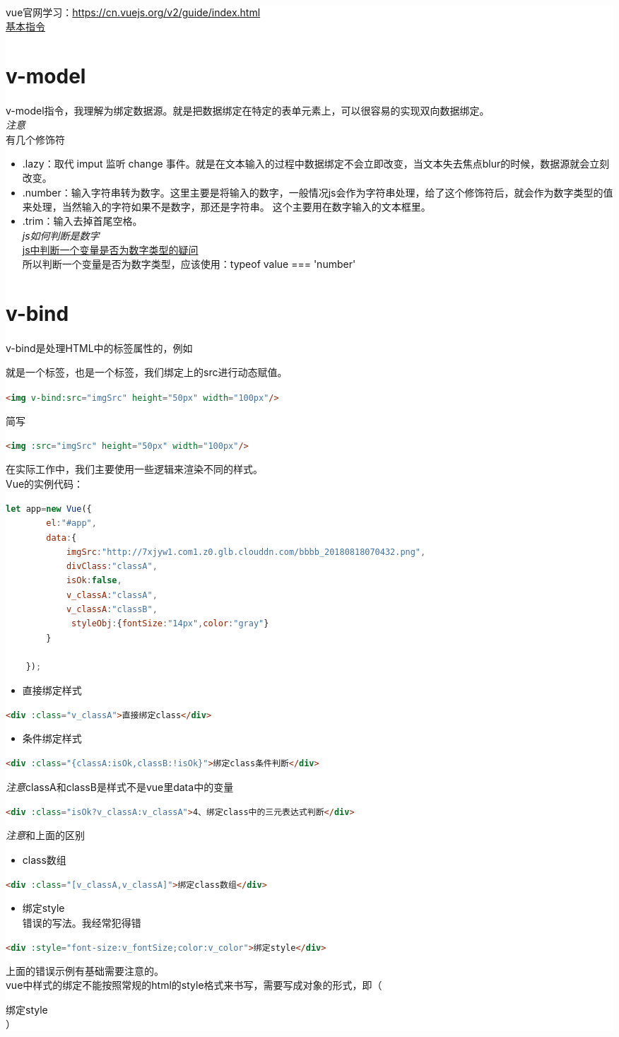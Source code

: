 vue官网学习：https://cn.vuejs.org/v2/guide/index.html  
[基本指令](http://jspang.com/2017/02/23/vue2_01/)  
# v-model  
v-model指令，我理解为绑定数据源。就是把数据绑定在特定的表单元素上，可以很容易的实现双向数据绑定。  
*注意*  
有几个修饰符  
- .lazy：取代 imput 监听 change 事件。就是在文本输入的过程中数据绑定不会立即改变，当文本失去焦点blur的时候，数据源就会立刻改变。   
- .number：输入字符串转为数字。这里主要是将输入的数字，一般情况js会作为字符串处理，给了这个修饰符后，就会作为数字类型的值来处理，当然输入的字符如果不是数字，那还是字符串。
这个主要用在数字输入的文本框里。  
- .trim：输入去掉首尾空格。  
*js如何判断是数字*  
[js中判断一个变量是否为数字类型的疑问](https://www.cnblogs.com/yyzyxy/p/7193577.html)  
所以判断一个变量是否为数字类型，应该使用：typeof value === 'number'  
# v-bind  
v-bind是处理HTML中的标签属性的，例如<div></div>就是一个标签，<img>也是一个标签，我们绑定<img>上的src进行动态赋值。  
```html
<img v-bind:src="imgSrc" height="50px" width="100px"/>
```
简写  
```html
<img :src="imgSrc" height="50px" width="100px"/>
```
在实际工作中，我们主要使用一些逻辑来渲染不同的样式。  
Vue的实例代码：  
```js
let app=new Vue({
        el:"#app",
        data:{
            imgSrc:"http://7xjyw1.com1.z0.glb.clouddn.com/bbbb_20180818070432.png",
            divClass:"classA",
            isOk:false,
            v_classA:"classA",
            v_classA:"classB",
             styleObj:{fontSize:"14px",color:"gray"}
        }

    });
```
- 直接绑定样式  
```html
<div :class="v_classA">直接绑定class</div>
```
- 条件绑定样式  
```html
<div :class="{classA:isOk,classB:!isOk}">绑定class条件判断</div>
```
*注意*classA和classB是样式不是vue里data中的变量  
```html
<div :class="isOk?v_classA:v_classA">4、绑定class中的三元表达式判断</div>
```  
*注意*和上面的区别
- class数组
```html
<div :class="[v_classA,v_classA]">绑定class数组</div>  
```
- 绑定style  
错误的写法。我经常犯得错  
```html
<div :style="font-size:v_fontSize;color:v_color">绑定style</div>
```
上面的错误示例有基础需要注意的。  
vue中样式的绑定不能按照常规的html的style格式来书写，需要写成对象的形式，即（<div :style="{font-size:v_fontSize;color:v_color}">绑定style</div>）